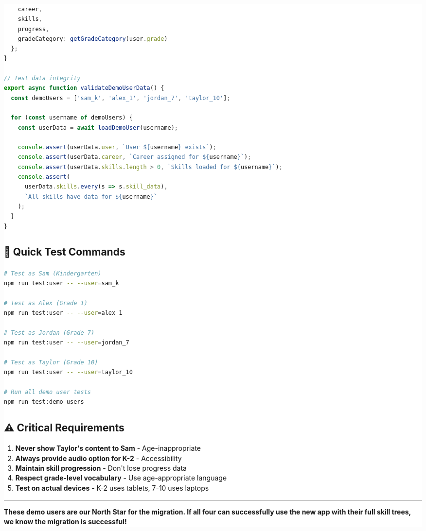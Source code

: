 ```typescript
    career,
    skills,
    progress,
    gradeCategory: getGradeCategory(user.grade)
  };
}

// Test data integrity
export async function validateDemoUserData() {
  const demoUsers = ['sam_k', 'alex_1', 'jordan_7', 'taylor_10'];
  
  for (const username of demoUsers) {
    const userData = await loadDemoUser(username);
    
    console.assert(userData.user, `User ${username} exists`);
    console.assert(userData.career, `Career assigned for ${username}`);
    console.assert(userData.skills.length > 0, `Skills loaded for ${username}`);
    console.assert(
      userData.skills.every(s => s.skill_data), 
      `All skills have data for ${username}`
    );
  }
}
```

## 🚀 Quick Test Commands

```bash
# Test as Sam (Kindergarten)
npm run test:user -- --user=sam_k

# Test as Alex (Grade 1)
npm run test:user -- --user=alex_1

# Test as Jordan (Grade 7)
npm run test:user -- --user=jordan_7

# Test as Taylor (Grade 10)
npm run test:user -- --user=taylor_10

# Run all demo user tests
npm run test:demo-users
```

## ⚠️ Critical Requirements

1. **Never show Taylor's content to Sam** - Age-inappropriate
2. **Always provide audio option for K-2** - Accessibility
3. **Maintain skill progression** - Don't lose progress data
4. **Respect grade-level vocabulary** - Use age-appropriate language
5. **Test on actual devices** - K-2 uses tablets, 7-10 uses laptops

---

**These demo users are our North Star for the migration. If all four can successfully use the new app with their full skill trees, we know the migration is successful!**